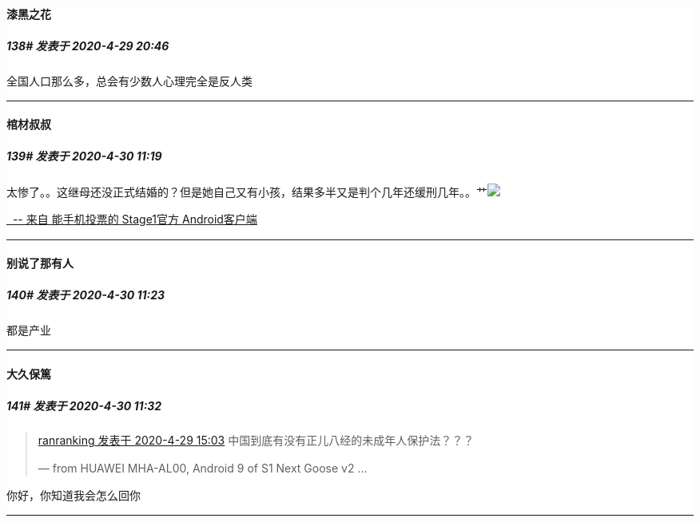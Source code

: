 ####  漆黑之花  
##### 138#       发表于 2020-4-29 20:46




全国人口那么多，总会有少数人心理完全是反人类







-----

####  棺材叔叔  
##### 139#       发表于 2020-4-30 11:19




太惨了。。这继母还没正式结婚的？但是她自己又有小孩，结果多半又是判个几年还缓刑几年。。艹<img src="https://static.saraba1st.com/image/smiley/face2017/104.png" referrerpolicy="no-referrer">

[  -- 来自 能手机投票的 Stage1官方 Android客户端](https://www.coolapk.com/apk/140634)







-----

####  别说了那有人  
##### 140#       发表于 2020-4-30 11:23




都是产业







-----

####  大久保篤  
##### 141#       发表于 2020-4-30 11:32



<blockquote><a href="httphttps://bbs.saraba1st.com/2b/forum.php?mod=redirect&amp;goto=findpost&amp;pid=47247115&amp;ptid=1930892" target="_blank">ranranking 发表于 2020-4-29 15:03</a>
中国到底有没有正儿八经的未成年人保护法？？？

— from HUAWEI MHA-AL00, Android 9 of S1 Next Goose v2 ...</blockquote>
你好，你知道我会怎么回你







-----
